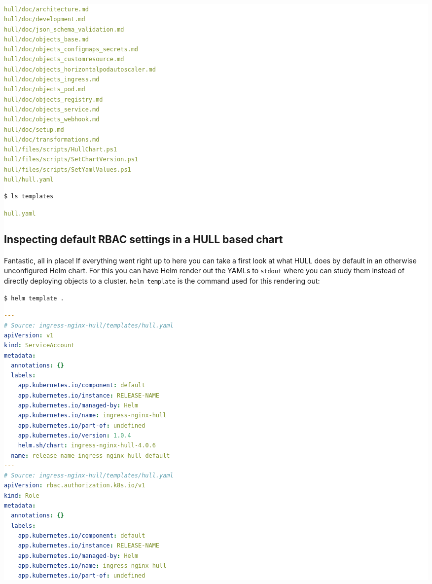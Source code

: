 ```yaml
hull/doc/architecture.md
hull/doc/development.md
hull/doc/json_schema_validation.md
hull/doc/objects_base.md
hull/doc/objects_configmaps_secrets.md
hull/doc/objects_customresource.md
hull/doc/objects_horizontalpodautoscaler.md
hull/doc/objects_ingress.md
hull/doc/objects_pod.md
hull/doc/objects_registry.md
hull/doc/objects_service.md
hull/doc/objects_webhook.md
hull/doc/setup.md
hull/doc/transformations.md
hull/files/scripts/HullChart.ps1
hull/files/scripts/SetChartVersion.ps1
hull/files/scripts/SetYamlValues.ps1
hull/hull.yaml
```

```bash
$ ls templates
```
```yaml
hull.yaml
```

## Inspecting default RBAC settings in a HULL based chart

Fantastic, all in place! If everything went right up to here you can take a first look at what HULL does by default in an otherwise unconfigured Helm chart. For this you can have Helm render out the YAMLs to `stdout` where you can study them instead of directly deploying objects to a cluster. `helm template` is the command used for this rendering out:

```bash
$ helm template .
```
```yaml
---
# Source: ingress-nginx-hull/templates/hull.yaml
apiVersion: v1
kind: ServiceAccount
metadata:
  annotations: {}
  labels:
    app.kubernetes.io/component: default
    app.kubernetes.io/instance: RELEASE-NAME
    app.kubernetes.io/managed-by: Helm
    app.kubernetes.io/name: ingress-nginx-hull
    app.kubernetes.io/part-of: undefined
    app.kubernetes.io/version: 1.0.4
    helm.sh/chart: ingress-nginx-hull-4.0.6
  name: release-name-ingress-nginx-hull-default
---
# Source: ingress-nginx-hull/templates/hull.yaml
apiVersion: rbac.authorization.k8s.io/v1
kind: Role
metadata:
  annotations: {}
  labels:
    app.kubernetes.io/component: default
    app.kubernetes.io/instance: RELEASE-NAME
    app.kubernetes.io/managed-by: Helm
    app.kubernetes.io/name: ingress-nginx-hull
    app.kubernetes.io/part-of: undefined
```